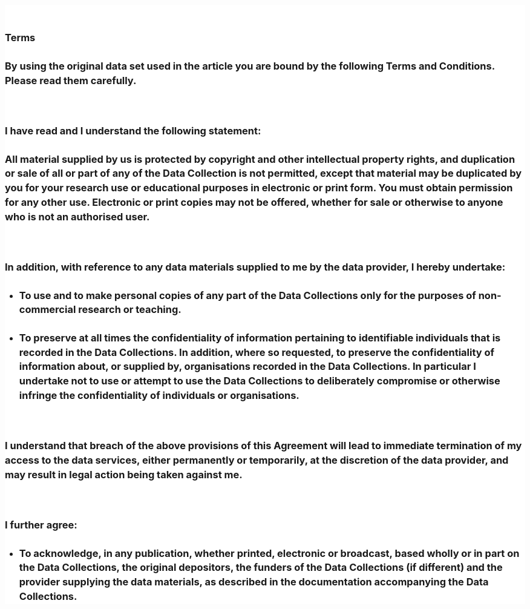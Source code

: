 &nbsp;

### **Terms**

### By using the original data set used in the article you are bound by the following Terms and Conditions. Please read them carefully.

&nbsp;

### **I have read and I understand the following statement:**

### All material supplied by us is protected by copyright and other intellectual property rights, and duplication or sale of all or part of any of the Data Collection is not permitted, except that material may be duplicated by you for your research use or educational purposes in electronic or print form. You must obtain permission for any other use. Electronic or print copies may not be offered, whether for sale or otherwise to anyone who is not an authorised user.

&nbsp;

### **In addition, with reference to any data materials supplied to me by the data provider, I hereby undertake:**

- ### To use and to make personal copies of any part of the Data Collections only for the purposes of non-commercial research or teaching.

- ### To preserve at all times the confidentiality of information pertaining to identifiable individuals that is recorded in the Data Collections. In addition, where so requested, to preserve the confidentiality of information about, or supplied by, organisations recorded in the Data Collections. In particular I undertake not to use or attempt to use the Data Collections to deliberately compromise or otherwise infringe the confidentiality of individuals or organisations.

&nbsp;

### I understand that breach of the above provisions of this Agreement will lead to immediate termination of my access to the data services, either permanently or temporarily, at the discretion of the data provider, and may result in legal action being taken against me.

&nbsp;

### **I further agree:**

- ### To acknowledge, in any publication, whether printed, electronic or broadcast, based wholly or in part on the Data Collections, the original depositors, the funders of the Data Collections (if different) and the provider supplying the data materials, as described in the documentation accompanying the Data Collections.
